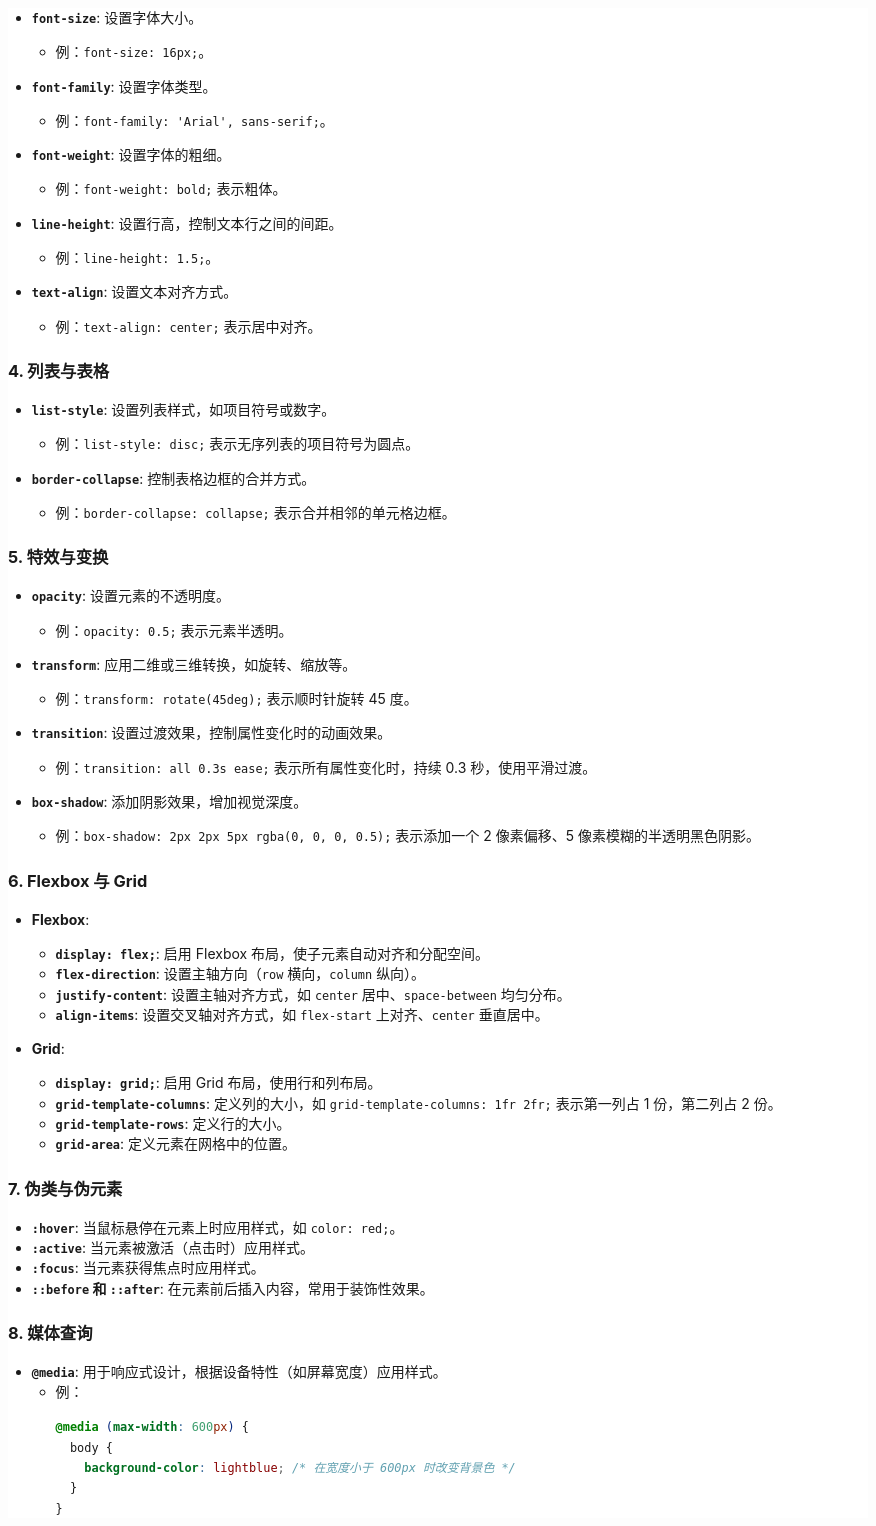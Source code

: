 - **`font-size`**: 设置字体大小。
  - 例：`font-size: 16px;`。

- **`font-family`**: 设置字体类型。
  - 例：`font-family: 'Arial', sans-serif;`。

- **`font-weight`**: 设置字体的粗细。
  - 例：`font-weight: bold;` 表示粗体。

- **`line-height`**: 设置行高，控制文本行之间的间距。
  - 例：`line-height: 1.5;`。

- **`text-align`**: 设置文本对齐方式。
  - 例：`text-align: center;` 表示居中对齐。

### 4. 列表与表格

- **`list-style`**: 设置列表样式，如项目符号或数字。
  - 例：`list-style: disc;` 表示无序列表的项目符号为圆点。

- **`border-collapse`**: 控制表格边框的合并方式。
  - 例：`border-collapse: collapse;` 表示合并相邻的单元格边框。

### 5. 特效与变换

- **`opacity`**: 设置元素的不透明度。
  - 例：`opacity: 0.5;` 表示元素半透明。

- **`transform`**: 应用二维或三维转换，如旋转、缩放等。
  - 例：`transform: rotate(45deg);` 表示顺时针旋转 45 度。

- **`transition`**: 设置过渡效果，控制属性变化时的动画效果。
  - 例：`transition: all 0.3s ease;` 表示所有属性变化时，持续 0.3 秒，使用平滑过渡。

- **`box-shadow`**: 添加阴影效果，增加视觉深度。
  - 例：`box-shadow: 2px 2px 5px rgba(0, 0, 0, 0.5);` 表示添加一个 2 像素偏移、5 像素模糊的半透明黑色阴影。

### 6. Flexbox 与 Grid

- **Flexbox**:
  - **`display: flex;`**: 启用 Flexbox 布局，使子元素自动对齐和分配空间。
  - **`flex-direction`**: 设置主轴方向（`row` 横向，`column` 纵向）。
  - **`justify-content`**: 设置主轴对齐方式，如 `center` 居中、`space-between` 均匀分布。
  - **`align-items`**: 设置交叉轴对齐方式，如 `flex-start` 上对齐、`center` 垂直居中。

- **Grid**:
  - **`display: grid;`**: 启用 Grid 布局，使用行和列布局。
  - **`grid-template-columns`**: 定义列的大小，如 `grid-template-columns: 1fr 2fr;` 表示第一列占 1 份，第二列占 2 份。
  - **`grid-template-rows`**: 定义行的大小。
  - **`grid-area`**: 定义元素在网格中的位置。

### 7. 伪类与伪元素

- **`:hover`**: 当鼠标悬停在元素上时应用样式，如 `color: red;`。
- **`:active`**: 当元素被激活（点击时）应用样式。
- **`:focus`**: 当元素获得焦点时应用样式。
- **`::before` 和 `::after`**: 在元素前后插入内容，常用于装饰性效果。

### 8. 媒体查询

- **`@media`**: 用于响应式设计，根据设备特性（如屏幕宽度）应用样式。
  - 例：
    ```css
    @media (max-width: 600px) {
      body {
        background-color: lightblue; /* 在宽度小于 600px 时改变背景色 */
      }
    }
    ```
